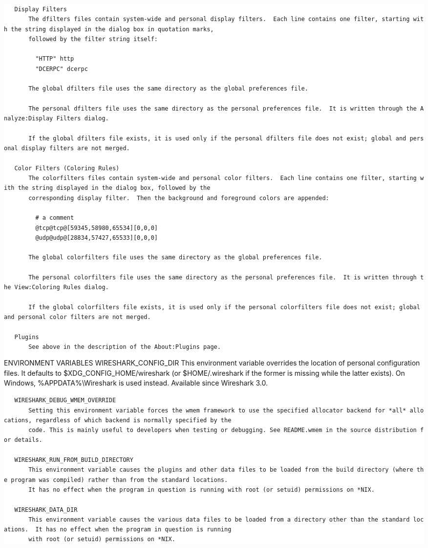        Display Filters
           The dfilters files contain system-wide and personal display filters.  Each line contains one filter, starting with the string displayed in the dialog box in quotation marks,
           followed by the filter string itself:

             "HTTP" http
             "DCERPC" dcerpc

           The global dfilters file uses the same directory as the global preferences file.

           The personal dfilters file uses the same directory as the personal preferences file.  It is written through the Analyze:Display Filters dialog.

           If the global dfilters file exists, it is used only if the personal dfilters file does not exist; global and personal display filters are not merged.

       Color Filters (Coloring Rules)
           The colorfilters files contain system-wide and personal color filters.  Each line contains one filter, starting with the string displayed in the dialog box, followed by the
           corresponding display filter.  Then the background and foreground colors are appended:

             # a comment
             @tcp@tcp@[59345,58980,65534][0,0,0]
             @udp@udp@[28834,57427,65533][0,0,0]

           The global colorfilters file uses the same directory as the global preferences file.

           The personal colorfilters file uses the same directory as the personal preferences file.  It is written through the View:Coloring Rules dialog.

           If the global colorfilters file exists, it is used only if the personal colorfilters file does not exist; global and personal color filters are not merged.

       Plugins
           See above in the description of the About:Plugins page.

ENVIRONMENT VARIABLES
       WIRESHARK_CONFIG_DIR
           This environment variable overrides the location of personal configuration files. It defaults to $XDG_CONFIG_HOME/wireshark (or $HOME/.wireshark if the former is missing while the
           latter exists). On Windows, %APPDATA%\Wireshark is used instead. Available since Wireshark 3.0.

       WIRESHARK_DEBUG_WMEM_OVERRIDE
           Setting this environment variable forces the wmem framework to use the specified allocator backend for *all* allocations, regardless of which backend is normally specified by the
           code. This is mainly useful to developers when testing or debugging. See README.wmem in the source distribution for details.

       WIRESHARK_RUN_FROM_BUILD_DIRECTORY
           This environment variable causes the plugins and other data files to be loaded from the build directory (where the program was compiled) rather than from the standard locations.
           It has no effect when the program in question is running with root (or setuid) permissions on *NIX.

       WIRESHARK_DATA_DIR
           This environment variable causes the various data files to be loaded from a directory other than the standard locations.  It has no effect when the program in question is running
           with root (or setuid) permissions on *NIX.
